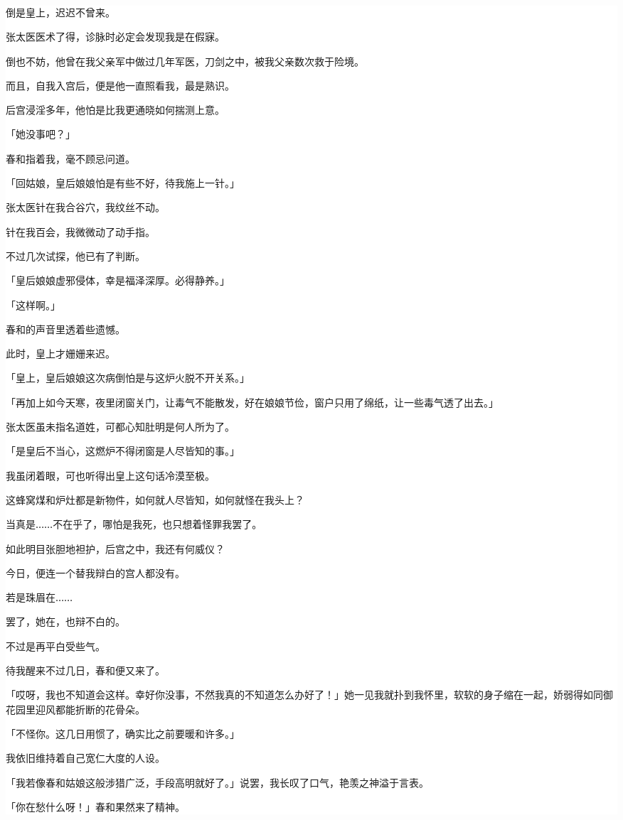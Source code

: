 倒是皇上，迟迟不曾来。

张太医医术了得，诊脉时必定会发现我是在假寐。

倒也不妨，他曾在我父亲军中做过几年军医，刀剑之中，被我父亲数次救于险境。

而且，自我入宫后，便是他一直照看我，最是熟识。

后宫浸淫多年，他怕是比我更通晓如何揣测上意。

「她没事吧？」

春和指着我，毫不顾忌问道。

「回姑娘，皇后娘娘怕是有些不好，待我施上一针。」

张太医针在我合谷穴，我纹丝不动。

针在我百会，我微微动了动手指。

不过几次试探，他已有了判断。

「皇后娘娘虚邪侵体，幸是福泽深厚。必得静养。」

「这样啊。」

春和的声音里透着些遗憾。

此时，皇上才姗姗来迟。

「皇上，皇后娘娘这次病倒怕是与这炉火脱不开关系。」

「再加上如今天寒，夜里闭窗关门，让毒气不能散发，好在娘娘节俭，窗户只用了绵纸，让一些毒气透了出去。」

张太医虽未指名道姓，可都心知肚明是何人所为了。

「是皇后不当心，这燃炉不得闭窗是人尽皆知的事。」

我虽闭着眼，可也听得出皇上这句话冷漠至极。

这蜂窝煤和炉灶都是新物件，如何就人尽皆知，如何就怪在我头上？

当真是……不在乎了，哪怕是我死，也只想着怪罪我罢了。

如此明目张胆地袒护，后宫之中，我还有何威仪？

今日，便连一个替我辩白的宫人都没有。

若是珠眉在……

罢了，她在，也辩不白的。

不过是再平白受些气。

待我醒来不过几日，春和便又来了。

「哎呀，我也不知道会这样。幸好你没事，不然我真的不知道怎么办好了！」她一见我就扑到我怀里，软软的身子缩在一起，娇弱得如同御花园里迎风都能折断的花骨朵。

「不怪你。这几日用惯了，确实比之前要暖和许多。」

我依旧维持着自己宽仁大度的人设。

「我若像春和姑娘这般涉猎广泛，手段高明就好了。」说罢，我长叹了口气，艳羡之神溢于言表。

「你在愁什么呀！」春和果然来了精神。

